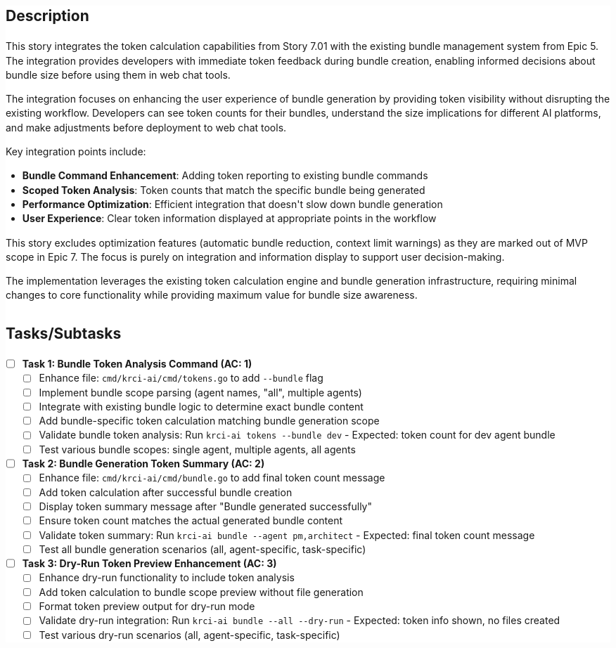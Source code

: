 


## Description

This story integrates the token calculation capabilities from Story 7.01 with the existing bundle management system from Epic 5. The integration provides developers with immediate token feedback during bundle creation, enabling informed decisions about bundle size before using them in web chat tools.

The integration focuses on enhancing the user experience of bundle generation by providing token visibility without disrupting the existing workflow. Developers can see token counts for their bundles, understand the size implications for different AI platforms, and make adjustments before deployment to web chat tools.

Key integration points include:
- **Bundle Command Enhancement**: Adding token reporting to existing bundle commands
- **Scoped Token Analysis**: Token counts that match the specific bundle being generated
- **Performance Optimization**: Efficient integration that doesn't slow down bundle generation
- **User Experience**: Clear token information displayed at appropriate points in the workflow

This story excludes optimization features (automatic bundle reduction, context limit warnings) as they are marked out of MVP scope in Epic 7. The focus is purely on integration and information display to support user decision-making.

The implementation leverages the existing token calculation engine and bundle generation infrastructure, requiring minimal changes to core functionality while providing maximum value for bundle size awareness.




## Tasks/Subtasks

- [ ] **Task 1: Bundle Token Analysis Command (AC: 1)**
  - [ ] Enhance file: `cmd/krci-ai/cmd/tokens.go` to add `--bundle` flag
  - [ ] Implement bundle scope parsing (agent names, "all", multiple agents)
  - [ ] Integrate with existing bundle logic to determine exact bundle content
  - [ ] Add bundle-specific token calculation matching bundle generation scope
  - [ ] Validate bundle token analysis: Run `krci-ai tokens --bundle dev` - Expected: token count for dev agent bundle
  - [ ] Test various bundle scopes: single agent, multiple agents, all agents

- [ ] **Task 2: Bundle Generation Token Summary (AC: 2)**
  - [ ] Enhance file: `cmd/krci-ai/cmd/bundle.go` to add final token count message
  - [ ] Add token calculation after successful bundle creation
  - [ ] Display token summary message after "Bundle generated successfully"
  - [ ] Ensure token count matches the actual generated bundle content
  - [ ] Validate token summary: Run `krci-ai bundle --agent pm,architect` - Expected: final token count message
  - [ ] Test all bundle generation scenarios (all, agent-specific, task-specific)

- [ ] **Task 3: Dry-Run Token Preview Enhancement (AC: 3)**
  - [ ] Enhance dry-run functionality to include token analysis
  - [ ] Add token calculation to bundle scope preview without file generation
  - [ ] Format token preview output for dry-run mode
  - [ ] Validate dry-run integration: Run `krci-ai bundle --all --dry-run` - Expected: token info shown, no files created
  - [ ] Test various dry-run scenarios (all, agent-specific, task-specific)
